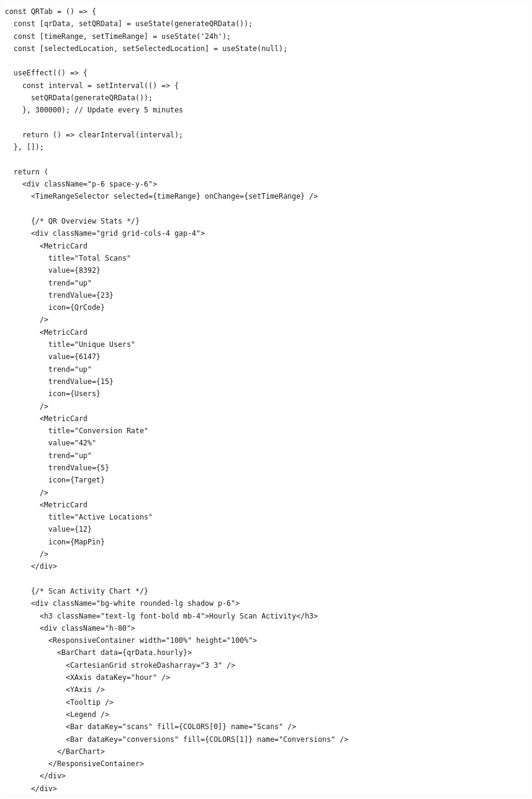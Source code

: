    const QRTab = () => {
      const [qrData, setQRData] = useState(generateQRData());
      const [timeRange, setTimeRange] = useState('24h');
      const [selectedLocation, setSelectedLocation] = useState(null);
    
      useEffect(() => {
        const interval = setInterval(() => {
          setQRData(generateQRData());
        }, 300000); // Update every 5 minutes
    
        return () => clearInterval(interval);
      }, []);
    
      return (
        <div className="p-6 space-y-6">
          <TimeRangeSelector selected={timeRange} onChange={setTimeRange} />
    
          {/* QR Overview Stats */}
          <div className="grid grid-cols-4 gap-4">
            <MetricCard
              title="Total Scans"
              value={8392}
              trend="up"
              trendValue={23}
              icon={QrCode}
            />
            <MetricCard
              title="Unique Users"
              value={6147}
              trend="up"
              trendValue={15}
              icon={Users}
            />
            <MetricCard
              title="Conversion Rate"
              value="42%"
              trend="up"
              trendValue={5}
              icon={Target}
            />
            <MetricCard
              title="Active Locations"
              value={12}
              icon={MapPin}
            />
          </div>
    
          {/* Scan Activity Chart */}
          <div className="bg-white rounded-lg shadow p-6">
            <h3 className="text-lg font-bold mb-4">Hourly Scan Activity</h3>
            <div className="h-80">
              <ResponsiveContainer width="100%" height="100%">
                <BarChart data={qrData.hourly}>
                  <CartesianGrid strokeDasharray="3 3" />
                  <XAxis dataKey="hour" />
                  <YAxis />
                  <Tooltip />
                  <Legend />
                  <Bar dataKey="scans" fill={COLORS[0]} name="Scans" />
                  <Bar dataKey="conversions" fill={COLORS[1]} name="Conversions" />
                </BarChart>
              </ResponsiveContainer>
            </div>
          </div>
    